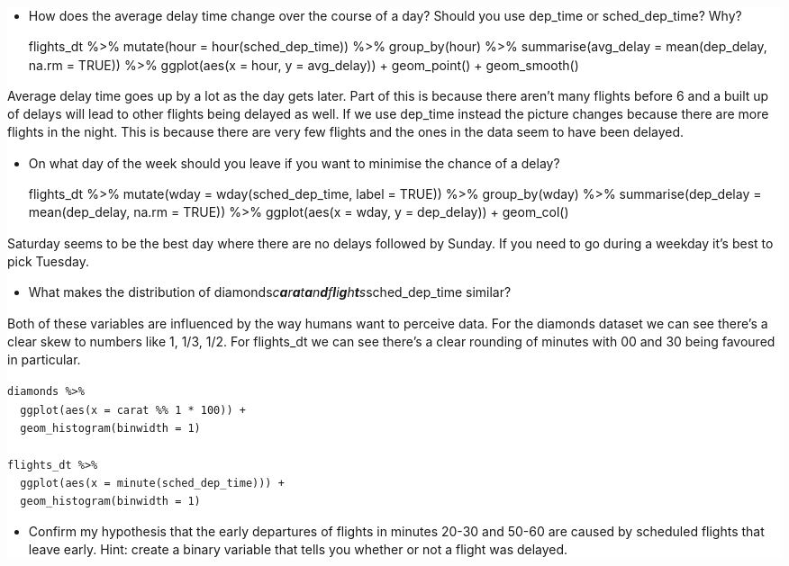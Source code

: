 -   How does the average delay time change over the course of a day?
    Should you use dep\_time or sched\_dep\_time? Why?



    flights_dt %>%
      mutate(hour = hour(sched_dep_time)) %>%
      group_by(hour) %>%
      summarise(avg_delay = mean(dep_delay, na.rm = TRUE)) %>%
      ggplot(aes(x = hour,
                 y = avg_delay)) +
      geom_point() +
      geom_smooth()

Average delay time goes up by a lot as the day gets later. Part of this
is because there aren’t many flights before 6 and a built up of delays
will lead to other flights being delayed as well. If we use dep\_time
instead the picture changes because there are more flights in the night.
This is because there are very few flights and the ones in the data seem
to have been delayed.

-   On what day of the week should you leave if you want to minimise the
    chance of a delay?



    flights_dt %>%
      mutate(wday = wday(sched_dep_time, label = TRUE)) %>%
      group_by(wday) %>%
      summarise(dep_delay = mean(dep_delay, na.rm = TRUE)) %>%
      ggplot(aes(x = wday,
                 y = dep_delay)) +
      geom_col()

Saturday seems to be the best day where there are no delays followed by
Sunday. If you need to go during a weekday it’s best to pick Tuesday.

-   What makes the distribution of
    diamonds*c**a**r**a**t**a**n**d**f**l**i**g**h**t**s*sched\_dep\_time
    similar?

Both of these variables are influenced by the way humans want to
perceive data. For the diamonds dataset we can see there’s a clear skew
to numbers like 1, 1/3, 1/2. For flights\_dt we can see there’s a clear
rounding of minutes with 00 and 30 being favoured in particular.

    diamonds %>%
      ggplot(aes(x = carat %% 1 * 100)) +
      geom_histogram(binwidth = 1)

    flights_dt %>%
      ggplot(aes(x = minute(sched_dep_time))) +
      geom_histogram(binwidth = 1)

-   Confirm my hypothesis that the early departures of flights in
    minutes 20-30 and 50-60 are caused by scheduled flights that leave
    early. Hint: create a binary variable that tells you whether or not
    a flight was delayed.
